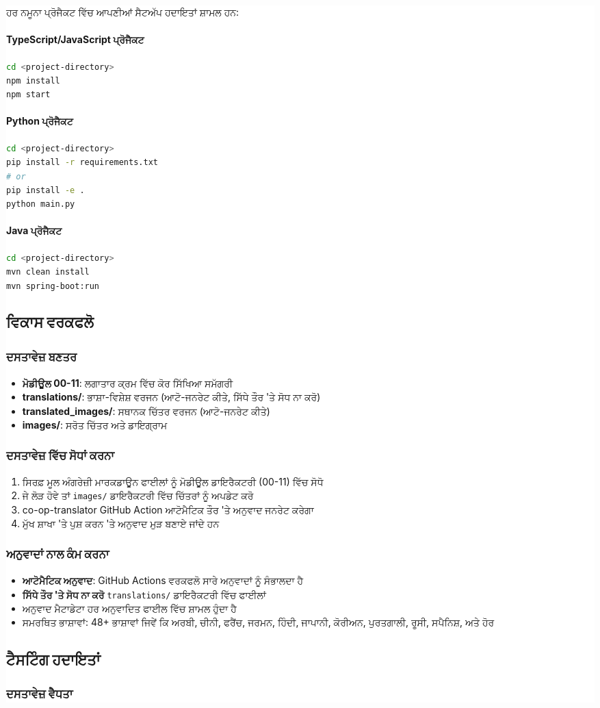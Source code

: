 ਹਰ ਨਮੂਨਾ ਪ੍ਰੋਜੈਕਟ ਵਿੱਚ ਆਪਣੀਆਂ ਸੈਟਅੱਪ ਹਦਾਇਤਾਂ ਸ਼ਾਮਲ ਹਨ:

#### TypeScript/JavaScript ਪ੍ਰੋਜੈਕਟ  
```bash
cd <project-directory>
npm install
npm start
```
  
#### Python ਪ੍ਰੋਜੈਕਟ  
```bash
cd <project-directory>
pip install -r requirements.txt
# or
pip install -e .
python main.py
```
  
#### Java ਪ੍ਰੋਜੈਕਟ  
```bash
cd <project-directory>
mvn clean install
mvn spring-boot:run
```
  

## ਵਿਕਾਸ ਵਰਕਫਲੋ

### ਦਸਤਾਵੇਜ਼ ਬਣਤਰ

- **ਮੋਡੀਊਲ 00-11**: ਲਗਾਤਾਰ ਕ੍ਰਮ ਵਿੱਚ ਕੋਰ ਸਿੱਖਿਆ ਸਮੱਗਰੀ  
- **translations/**: ਭਾਸ਼ਾ-ਵਿਸ਼ੇਸ਼ ਵਰਜਨ (ਆਟੋ-ਜਨਰੇਟ ਕੀਤੇ, ਸਿੱਧੇ ਤੌਰ 'ਤੇ ਸੋਧ ਨਾ ਕਰੋ)  
- **translated_images/**: ਸਥਾਨਕ ਚਿੱਤਰ ਵਰਜਨ (ਆਟੋ-ਜਨਰੇਟ ਕੀਤੇ)  
- **images/**: ਸਰੋਤ ਚਿੱਤਰ ਅਤੇ ਡਾਇਗ੍ਰਾਮ  

### ਦਸਤਾਵੇਜ਼ ਵਿੱਚ ਸੋਧਾਂ ਕਰਨਾ

1. ਸਿਰਫ਼ ਮੂਲ ਅੰਗਰੇਜ਼ੀ ਮਾਰਕਡਾਊਨ ਫਾਈਲਾਂ ਨੂੰ ਮੋਡੀਊਲ ਡਾਇਰੈਕਟਰੀ (00-11) ਵਿੱਚ ਸੋਧੋ  
2. ਜੇ ਲੋੜ ਹੋਵੇ ਤਾਂ `images/` ਡਾਇਰੈਕਟਰੀ ਵਿੱਚ ਚਿੱਤਰਾਂ ਨੂੰ ਅਪਡੇਟ ਕਰੋ  
3. co-op-translator GitHub Action ਆਟੋਮੈਟਿਕ ਤੌਰ 'ਤੇ ਅਨੁਵਾਦ ਜਨਰੇਟ ਕਰੇਗਾ  
4. ਮੁੱਖ ਸ਼ਾਖਾ 'ਤੇ ਪੁਸ਼ ਕਰਨ 'ਤੇ ਅਨੁਵਾਦ ਮੁੜ ਬਣਾਏ ਜਾਂਦੇ ਹਨ  

### ਅਨੁਵਾਦਾਂ ਨਾਲ ਕੰਮ ਕਰਨਾ

- **ਆਟੋਮੈਟਿਕ ਅਨੁਵਾਦ**: GitHub Actions ਵਰਕਫਲੋ ਸਾਰੇ ਅਨੁਵਾਦਾਂ ਨੂੰ ਸੰਭਾਲਦਾ ਹੈ  
- **ਸਿੱਧੇ ਤੌਰ 'ਤੇ ਸੋਧ ਨਾ ਕਰੋ** `translations/` ਡਾਇਰੈਕਟਰੀ ਵਿੱਚ ਫਾਈਲਾਂ  
- ਅਨੁਵਾਦ ਮੈਟਾਡੇਟਾ ਹਰ ਅਨੁਵਾਦਿਤ ਫਾਈਲ ਵਿੱਚ ਸ਼ਾਮਲ ਹੁੰਦਾ ਹੈ  
- ਸਮਰਥਿਤ ਭਾਸ਼ਾਵਾਂ: 48+ ਭਾਸ਼ਾਵਾਂ ਜਿਵੇਂ ਕਿ ਅਰਬੀ, ਚੀਨੀ, ਫਰੈਂਚ, ਜਰਮਨ, ਹਿੰਦੀ, ਜਾਪਾਨੀ, ਕੋਰੀਅਨ, ਪੁਰਤਗਾਲੀ, ਰੂਸੀ, ਸਪੈਨਿਸ਼, ਅਤੇ ਹੋਰ  

## ਟੈਸਟਿੰਗ ਹਦਾਇਤਾਂ

### ਦਸਤਾਵੇਜ਼ ਵੈਧਤਾ
